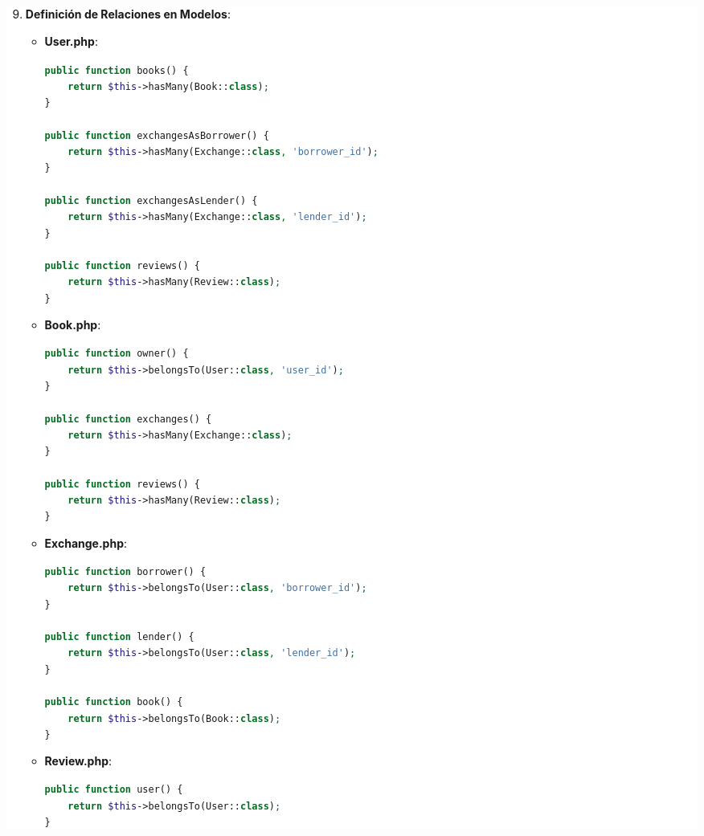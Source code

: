 9. **Definición de Relaciones en Modelos**:
   - **User.php**:
     ```php
     public function books() {
         return $this->hasMany(Book::class);
     }

     public function exchangesAsBorrower() {
         return $this->hasMany(Exchange::class, 'borrower_id');
     }

     public function exchangesAsLender() {
         return $this->hasMany(Exchange::class, 'lender_id');
     }

     public function reviews() {
         return $this->hasMany(Review::class);
     }
     ```

   - **Book.php**:
     ```php
     public function owner() {
         return $this->belongsTo(User::class, 'user_id');
     }

     public function exchanges() {
         return $this->hasMany(Exchange::class);
     }

     public function reviews() {
         return $this->hasMany(Review::class);
     }
     ```

   - **Exchange.php**:
     ```php
     public function borrower() {
         return $this->belongsTo(User::class, 'borrower_id');
     }

     public function lender() {
         return $this->belongsTo(User::class, 'lender_id');
     }

     public function book() {
         return $this->belongsTo(Book::class);
     }
     ```

   - **Review.php**:
     ```php
     public function user() {
         return $this->belongsTo(User::class);
     }
